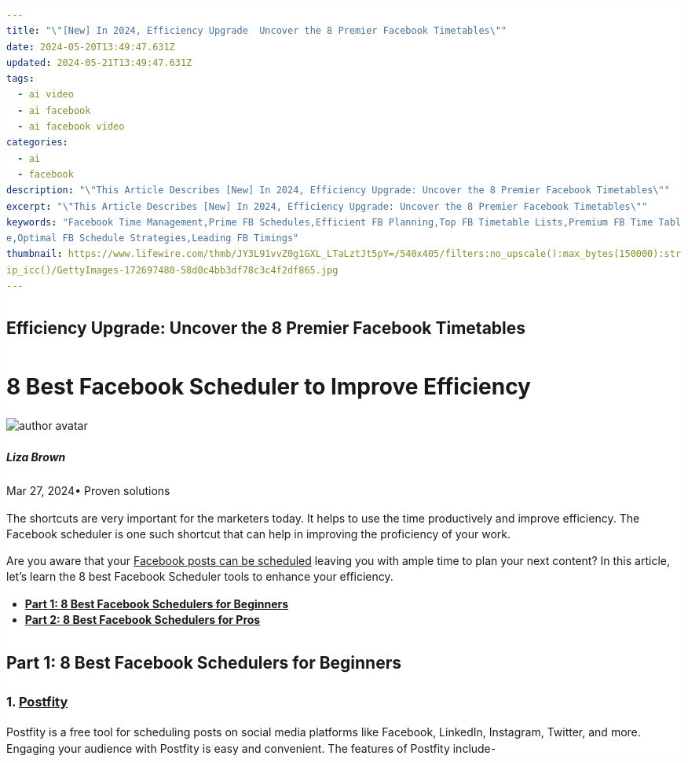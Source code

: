 ```yaml
---
title: "\"[New] In 2024, Efficiency Upgrade  Uncover the 8 Premier Facebook Timetables\""
date: 2024-05-20T13:49:47.631Z
updated: 2024-05-21T13:49:47.631Z
tags:
  - ai video
  - ai facebook
  - ai facebook video
categories:
  - ai
  - facebook
description: "\"This Article Describes [New] In 2024, Efficiency Upgrade: Uncover the 8 Premier Facebook Timetables\""
excerpt: "\"This Article Describes [New] In 2024, Efficiency Upgrade: Uncover the 8 Premier Facebook Timetables\""
keywords: "Facebook Time Management,Prime FB Schedules,Efficient FB Planning,Top FB Timetable Lists,Premium FB Time Table,Optimal FB Schedule Strategies,Leading FB Timings"
thumbnail: https://www.lifewire.com/thmb/JY3L91vvZ0g1GXL_LTaLztJt5pY=/540x405/filters:no_upscale():max_bytes(150000):strip_icc()/GettyImages-172697480-58d0c4bb3df78c3c4f2df865.jpg
---
```


## Efficiency Upgrade: Uncover the 8 Premier Facebook Timetables

# 8 Best Facebook Scheduler to Improve Efficiency

![author avatar](https://lh5.googleusercontent.com/-AIMmjowaFs4/AAAAAAAAAAI/AAAAAAAAABc/Y5UmwDaI7HU/s250-c-k/photo.jpg)

##### Liza Brown

 Mar 27, 2024• Proven solutions

The shortcuts are very important for the marketers today. It helps to use the time productively and improve efficiency. The Facebook scheduler is one such shortcut that can help in improving the proficiency of your work.

Are you aware that your [Facebook posts can be scheduled](https://www.facebook.com/help/389849807718635) leaving you with ample time to plan your next content? In this article, let’s learn the 8 best Facebook Scheduler tools to enhance your efficiency.

* [**Part 1: 8 Best Facebook Schedulers for Beginners**](#part1)
* [**Part 2: 8 Best Facebook Schedulers for Pros**](#part2)

## Part 1: 8 Best Facebook Schedulers for Beginners

### 1. [Postfity](https://postfity.com/)

Postfity is a free tool for scheduling posts on social media platforms like Facebook, LinkedIn, Instagram, Twitter, and more. Engaging your audience with Postfity is easy and convenient. The features of Postfity include-

